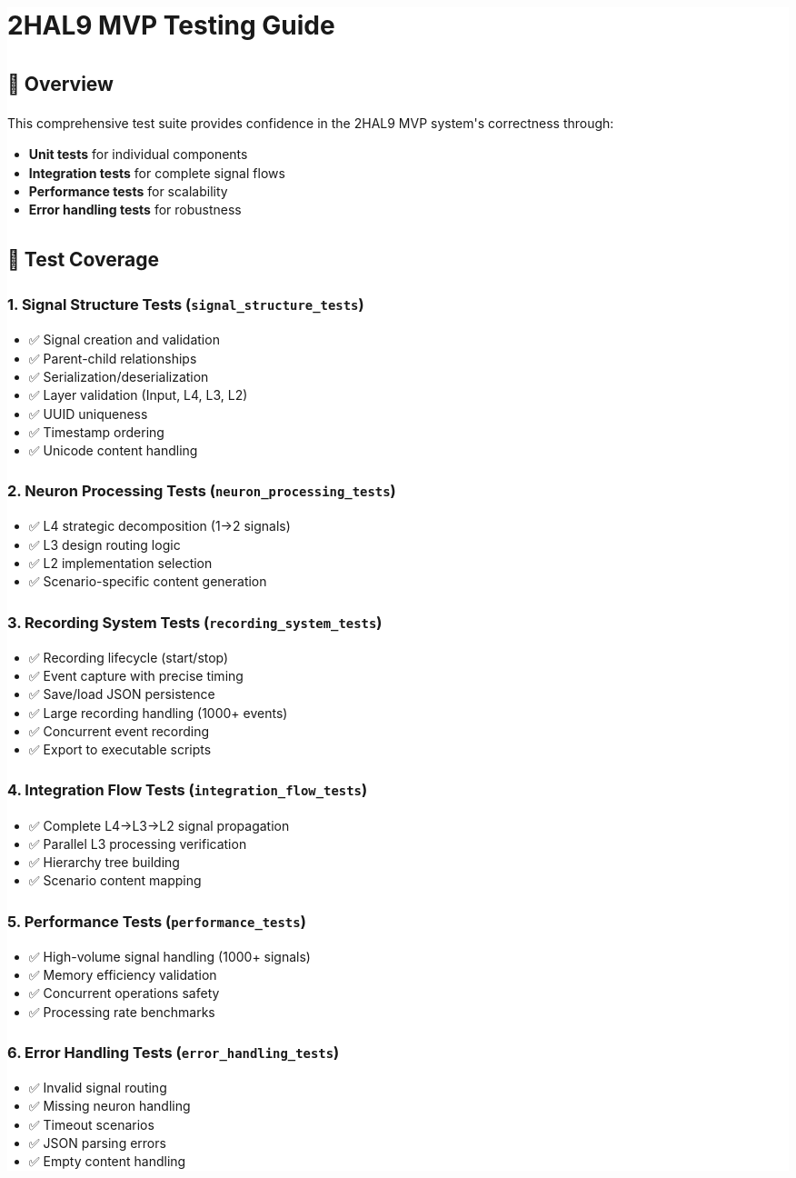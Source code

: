 # 2HAL9 MVP Testing Guide

## 🧪 Overview

This comprehensive test suite provides confidence in the 2HAL9 MVP system's correctness through:
- **Unit tests** for individual components
- **Integration tests** for complete signal flows
- **Performance tests** for scalability
- **Error handling tests** for robustness

## 🎯 Test Coverage

### 1. Signal Structure Tests (`signal_structure_tests`)
- ✅ Signal creation and validation
- ✅ Parent-child relationships
- ✅ Serialization/deserialization
- ✅ Layer validation (Input, L4, L3, L2)
- ✅ UUID uniqueness
- ✅ Timestamp ordering
- ✅ Unicode content handling

### 2. Neuron Processing Tests (`neuron_processing_tests`)
- ✅ L4 strategic decomposition (1→2 signals)
- ✅ L3 design routing logic
- ✅ L2 implementation selection
- ✅ Scenario-specific content generation

### 3. Recording System Tests (`recording_system_tests`)
- ✅ Recording lifecycle (start/stop)
- ✅ Event capture with precise timing
- ✅ Save/load JSON persistence
- ✅ Large recording handling (1000+ events)
- ✅ Concurrent event recording
- ✅ Export to executable scripts

### 4. Integration Flow Tests (`integration_flow_tests`)
- ✅ Complete L4→L3→L2 signal propagation
- ✅ Parallel L3 processing verification
- ✅ Hierarchy tree building
- ✅ Scenario content mapping

### 5. Performance Tests (`performance_tests`)
- ✅ High-volume signal handling (1000+ signals)
- ✅ Memory efficiency validation
- ✅ Concurrent operations safety
- ✅ Processing rate benchmarks

### 6. Error Handling Tests (`error_handling_tests`)
- ✅ Invalid signal routing
- ✅ Missing neuron handling
- ✅ Timeout scenarios
- ✅ JSON parsing errors
- ✅ Empty content handling
